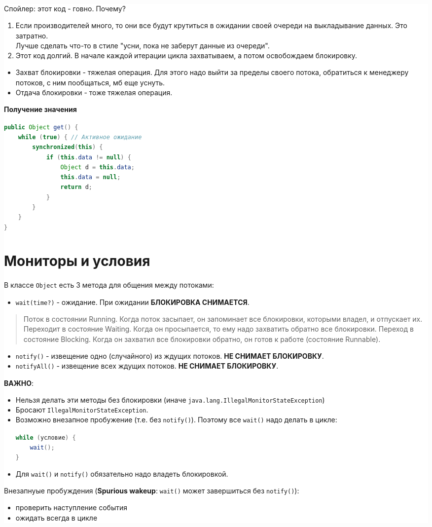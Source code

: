 Спойлер: этот код - говно. Почему?
1) Если производителей много, то они все будут крутиться в ожидании своей очереди
на выкладывание данных. Это затратно.   
Лучше сделать что-то в стиле "усни, пока не заберут данные из очереди".
2) Этот код долгий. В начале каждой итерации цикла захватываем, а потом
освобождаем блокировку.   
* Захват блокировки - тяжелая операция. Для этого надо выйти за пределы своего
потока, обратиться к менеджеру потоков, с ним пообщаться, мб еще уснуть.   
* Отдача блокировки - тоже тяжелая операция.

**Получение значения**

```java
public Object get() {
    while (true) { // Активное ожидание
        synchronized(this) {
            if (this.data != null) {
                Object d = this.data;
                this.data = null;
                return d;
            }   
        }   
    }
}
```


# **Мониторы и условия**

В классе `Object` есть 3 метода для общения между потоками:
* `wait(time?)` - ожидание. При ожидании **БЛОКИРОВКА СНИМАЕТСЯ**.   
> Поток в соcтоянии Running. Когда поток засыпает, он запоминает все блокировки,
которыми владел, и отпускает их. Переходит в состояние Waiting. Когда он
просыпается, то ему надо захватить обратно все блокировки. Переход в состояние
Blocking. Когда он захватил все блокировки обратно, он готов к работе (состояние
Runnable).
* `notify()` - извещение одно (случайного) из ждущих потоков. **НЕ СНИМАЕТ БЛОКИРОВКУ**.
* `notifyAll()` - извещение всех ждущих потоков. **НЕ СНИМАЕТ БЛОКИРОВКУ**.

**ВАЖНО**:
* Нельзя делать эти методы без блокировки (иначе `java.lang.IllegalMonitorStateException`)
* Бросают `IllegalMonitorStateException`.
* Возможно внезапное пробужение (т.е. без `notify()`). Поэтому все `wait()`
надо делать в цикле:
  ``` Java
  while (условие) {
      wait();
  }
  ```
* Для `wait()` и `notify()` обязательно надо владеть блокировкой.

Внезапнуые пробуждения (**Spurious wakeup**: `wait()` может завершиться без `notify()`):
* проверить наступление события
* ожидать всегда в цикле
